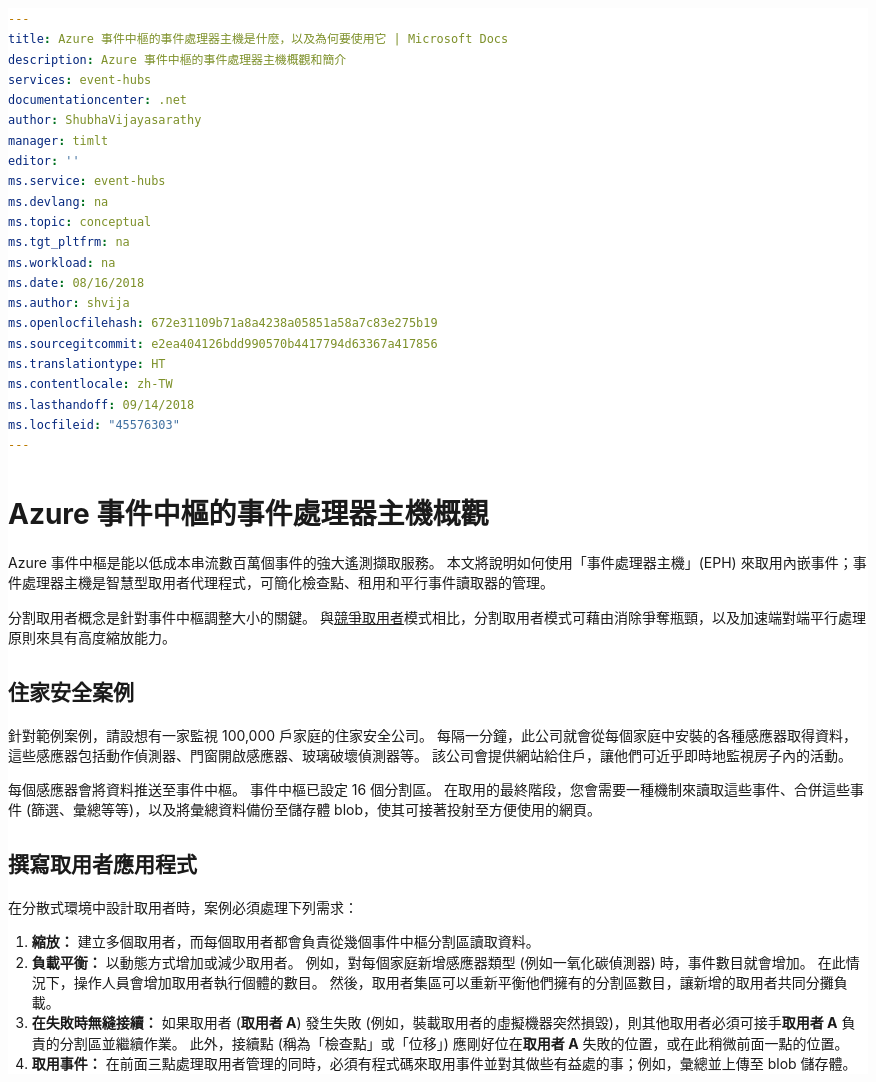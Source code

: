 ```yaml
---
title: Azure 事件中樞的事件處理器主機是什麼，以及為何要使用它 | Microsoft Docs
description: Azure 事件中樞的事件處理器主機概觀和簡介
services: event-hubs
documentationcenter: .net
author: ShubhaVijayasarathy
manager: timlt
editor: ''
ms.service: event-hubs
ms.devlang: na
ms.topic: conceptual
ms.tgt_pltfrm: na
ms.workload: na
ms.date: 08/16/2018
ms.author: shvija
ms.openlocfilehash: 672e31109b71a8a4238a05851a58a7c83e275b19
ms.sourcegitcommit: e2ea404126bdd990570b4417794d63367a417856
ms.translationtype: HT
ms.contentlocale: zh-TW
ms.lasthandoff: 09/14/2018
ms.locfileid: "45576303"
---
```

# <a name="azure-event-hubs-event-processor-host-overview"></a>Azure 事件中樞的事件處理器主機概觀

Azure 事件中樞是能以低成本串流數百萬個事件的強大遙測擷取服務。 本文將說明如何使用「事件處理器主機」(EPH) 來取用內嵌事件；事件處理器主機是智慧型取用者代理程式，可簡化檢查點、租用和平行事件讀取器的管理。  

分割取用者概念是針對事件中樞調整大小的關鍵。 與[競爭取用者](http://msdn.microsoft.com/library/dn568101.aspx)模式相比，分割取用者模式可藉由消除爭奪瓶頸，以及加速端對端平行處理原則來具有高度縮放能力。

## <a name="home-security-scenario"></a>住家安全案例

針對範例案例，請設想有一家監視 100,000 戶家庭的住家安全公司。 每隔一分鐘，此公司就會從每個家庭中安裝的各種感應器取得資料，這些感應器包括動作偵測器、門窗開啟感應器、玻璃破壞偵測器等。 該公司會提供網站給住戶，讓他們可近乎即時地監視房子內的活動。

每個感應器會將資料推送至事件中樞。 事件中樞已設定 16 個分割區。 在取用的最終階段，您會需要一種機制來讀取這些事件、合併這些事件 (篩選、彙總等等)，以及將彙總資料備份至儲存體 blob，使其可接著投射至方便使用的網頁。

## <a name="write-the-consumer-application"></a>撰寫取用者應用程式

在分散式環境中設計取用者時，案例必須處理下列需求：

1. **縮放：** 建立多個取用者，而每個取用者都會負責從幾個事件中樞分割區讀取資料。
2. **負載平衡：** 以動態方式增加或減少取用者。 例如，對每個家庭新增感應器類型 (例如一氧化碳偵測器) 時，事件數目就會增加。 在此情況下，操作人員會增加取用者執行個體的數目。 然後，取用者集區可以重新平衡他們擁有的分割區數目，讓新增的取用者共同分攤負載。
3. **在失敗時無縫接續：** 如果取用者 (**取用者 A**) 發生失敗 (例如，裝載取用者的虛擬機器突然損毀)，則其他取用者必須可接手**取用者 A** 負責的分割區並繼續作業。 此外，接續點 (稱為「檢查點」或「位移」) 應剛好位在**取用者 A** 失敗的位置，或在此稍微前面一點的位置。
4. **取用事件：** 在前面三點處理取用者管理的同時，必須有程式碼來取用事件並對其做些有益處的事；例如，彙總並上傳至 blob 儲存體。
